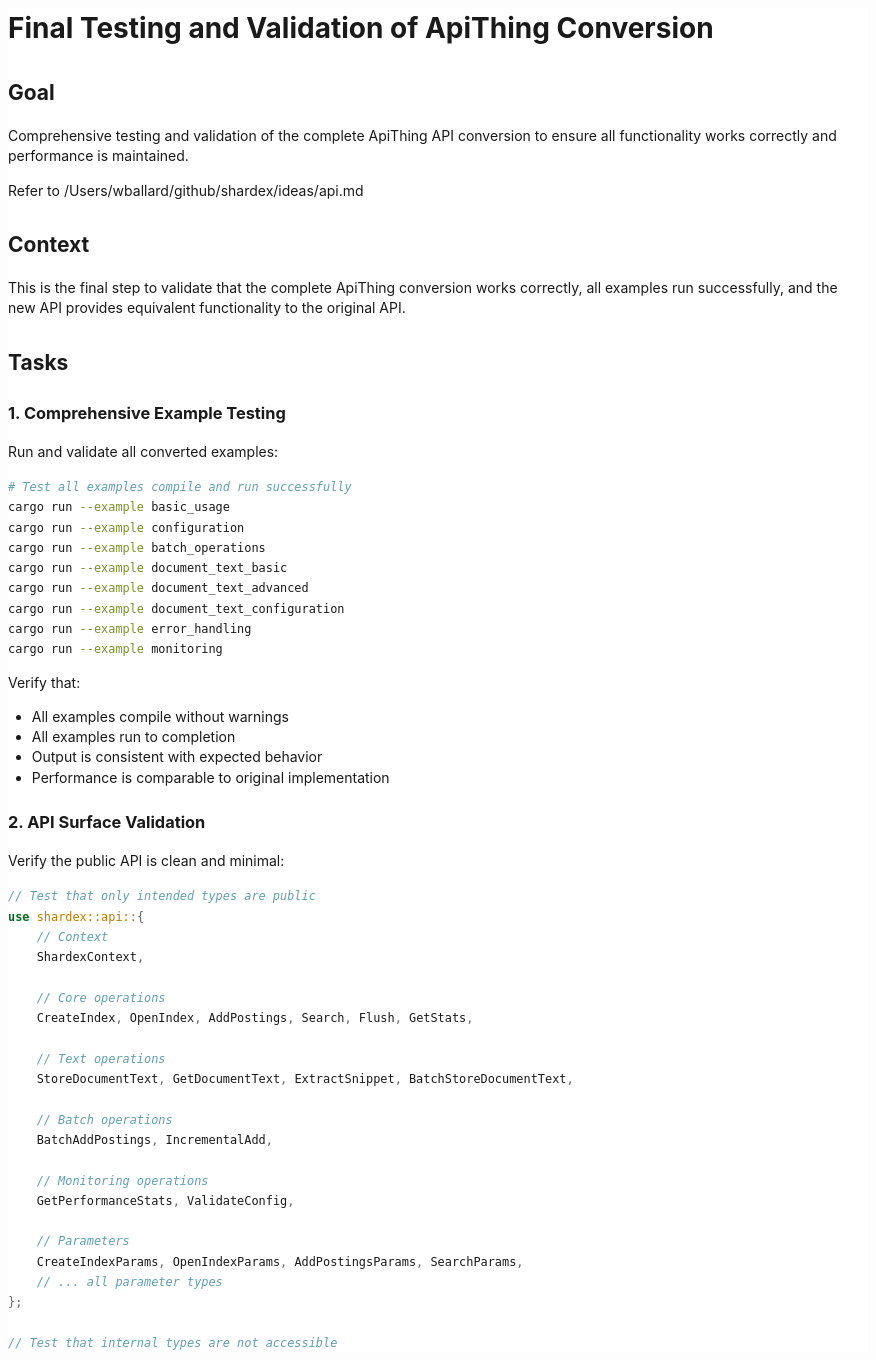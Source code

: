 # Final Testing and Validation of ApiThing Conversion

## Goal
Comprehensive testing and validation of the complete ApiThing API conversion to ensure all functionality works correctly and performance is maintained.

Refer to /Users/wballard/github/shardex/ideas/api.md

## Context
This is the final step to validate that the complete ApiThing conversion works correctly, all examples run successfully, and the new API provides equivalent functionality to the original API.

## Tasks

### 1. Comprehensive Example Testing
Run and validate all converted examples:

```bash
# Test all examples compile and run successfully
cargo run --example basic_usage
cargo run --example configuration
cargo run --example batch_operations
cargo run --example document_text_basic
cargo run --example document_text_advanced
cargo run --example document_text_configuration
cargo run --example error_handling
cargo run --example monitoring
```

Verify that:
- All examples compile without warnings
- All examples run to completion
- Output is consistent with expected behavior
- Performance is comparable to original implementation

### 2. API Surface Validation
Verify the public API is clean and minimal:

```rust
// Test that only intended types are public
use shardex::api::{
    // Context
    ShardexContext,
    
    // Core operations
    CreateIndex, OpenIndex, AddPostings, Search, Flush, GetStats,
    
    // Text operations
    StoreDocumentText, GetDocumentText, ExtractSnippet, BatchStoreDocumentText,
    
    // Batch operations
    BatchAddPostings, IncrementalAdd,
    
    // Monitoring operations
    GetPerformanceStats, ValidateConfig,
    
    // Parameters
    CreateIndexParams, OpenIndexParams, AddPostingsParams, SearchParams,
    // ... all parameter types
};

// Test that internal types are not accessible
```